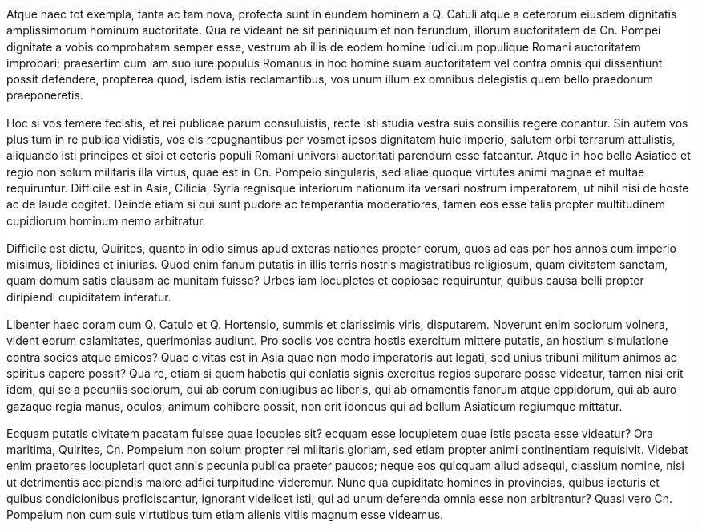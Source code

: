 Atque haec tot exempla, tanta ac tam nova, profecta sunt in eundem hominem a Q. Catuli atque a ceterorum eiusdem
dignitatis amplissimorum hominum auctoritate. Qua re videant ne sit periniquum et non ferundum, illorum auctoritatem de
Cn. Pompei dignitate a vobis comprobatam semper esse, vestrum ab illis de eodem homine iudicium populique Romani
auctoritatem improbari; praesertim cum iam suo iure populus Romanus in hoc homine suam auctoritatem vel contra omnis qui
dissentiunt possit defendere, propterea quod, isdem istis reclamantibus, vos unum illum ex omnibus delegistis quem bello
praedonum praeponeretis.

Hoc si vos temere fecistis, et rei publicae parum consuluistis, recte isti studia vestra suis consiliis regere conantur.
Sin autem vos plus tum in re publica vidistis, vos eis repugnantibus per vosmet ipsos dignitatem huic imperio, salutem
orbi terrarum attulistis, aliquando isti principes et sibi et ceteris populi Romani universi auctoritati parendum esse
fateantur. Atque in hoc bello Asiatico et regio non solum militaris illa virtus, quae est in Cn. Pompeio singularis, sed
aliae quoque virtutes animi magnae et multae requiruntur. Difficile est in Asia, Cilicia, Syria regnisque interiorum
nationum ita versari nostrum imperatorem, ut nihil nisi de hoste ac de laude cogitet. Deinde etiam si qui sunt pudore ac
temperantia moderatiores, tamen eos esse talis propter multitudinem cupidiorum hominum nemo arbitratur.

Difficile est dictu, Quirites, quanto in odio simus apud exteras nationes propter eorum, quos ad eas per hos annos cum
imperio misimus, libidines et iniurias. Quod enim fanum putatis in illis terris nostris magistratibus religiosum, quam
civitatem sanctam, quam domum satis clausam ac munitam fuisse? Urbes iam locupletes et copiosae requiruntur, quibus
causa belli propter diripiendi cupiditatem inferatur.

Libenter haec coram cum Q. Catulo et Q. Hortensio, summis et clarissimis viris, disputarem. Noverunt enim sociorum
volnera, vident eorum calamitates, querimonias audiunt. Pro sociis vos contra hostis exercitum mittere putatis, an
hostium simulatione contra socios atque amicos? Quae civitas est in Asia quae non modo imperatoris aut legati, sed unius
tribuni militum animos ac spiritus capere possit? Qua re, etiam si quem habetis qui conlatis signis exercitus regios
superare posse videatur, tamen nisi erit idem, qui se a pecuniis sociorum, qui ab eorum coniugibus ac liberis, qui ab
ornamentis fanorum atque oppidorum, qui ab auro gazaque regia manus, oculos, animum cohibere possit, non erit idoneus
qui ad bellum Asiaticum regiumque mittatur.

Ecquam putatis civitatem pacatam fuisse quae locuples sit? ecquam esse locupletem quae istis pacata esse videatur? Ora
maritima, Quirites, Cn. Pompeium non solum propter rei militaris gloriam, sed etiam propter animi continentiam
requisivit. Videbat enim praetores locupletari quot annis pecunia publica praeter paucos; neque eos quicquam aliud
adsequi, classium nomine, nisi ut detrimentis accipiendis maiore adfici turpitudine videremur. Nunc qua cupiditate
homines in provincias, quibus iacturis et quibus condicionibus proficiscantur, ignorant videlicet isti, qui ad unum
deferenda omnia esse non arbitrantur? Quasi vero Cn. Pompeium non cum suis virtutibus tum etiam alienis vitiis magnum
esse videamus.
